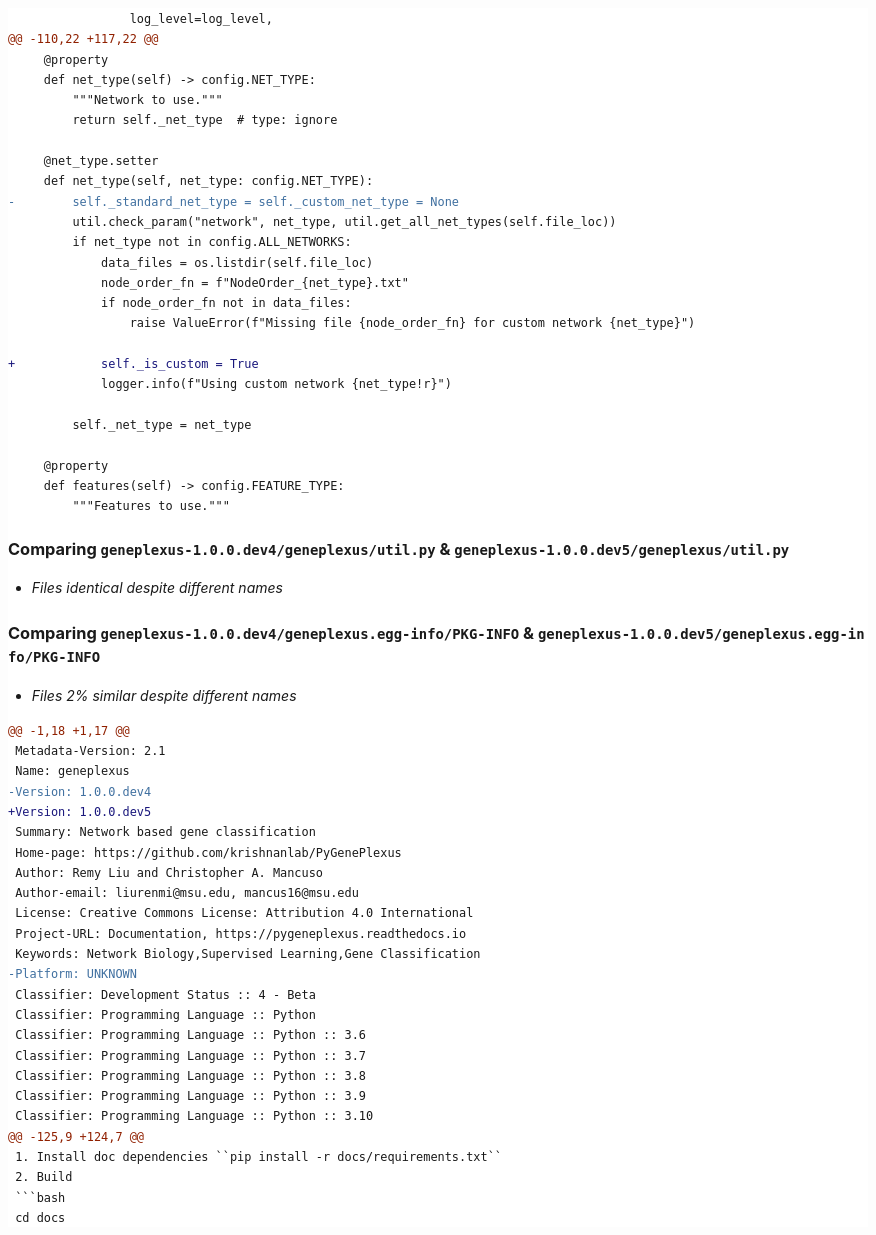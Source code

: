 ```diff
                 log_level=log_level,
@@ -110,22 +117,22 @@
     @property
     def net_type(self) -> config.NET_TYPE:
         """Network to use."""
         return self._net_type  # type: ignore
 
     @net_type.setter
     def net_type(self, net_type: config.NET_TYPE):
-        self._standard_net_type = self._custom_net_type = None
         util.check_param("network", net_type, util.get_all_net_types(self.file_loc))
         if net_type not in config.ALL_NETWORKS:
             data_files = os.listdir(self.file_loc)
             node_order_fn = f"NodeOrder_{net_type}.txt"
             if node_order_fn not in data_files:
                 raise ValueError(f"Missing file {node_order_fn} for custom network {net_type}")
 
+            self._is_custom = True
             logger.info(f"Using custom network {net_type!r}")
 
         self._net_type = net_type
 
     @property
     def features(self) -> config.FEATURE_TYPE:
         """Features to use."""
```

### Comparing `geneplexus-1.0.0.dev4/geneplexus/util.py` & `geneplexus-1.0.0.dev5/geneplexus/util.py`

 * *Files identical despite different names*

### Comparing `geneplexus-1.0.0.dev4/geneplexus.egg-info/PKG-INFO` & `geneplexus-1.0.0.dev5/geneplexus.egg-info/PKG-INFO`

 * *Files 2% similar despite different names*

```diff
@@ -1,18 +1,17 @@
 Metadata-Version: 2.1
 Name: geneplexus
-Version: 1.0.0.dev4
+Version: 1.0.0.dev5
 Summary: Network based gene classification
 Home-page: https://github.com/krishnanlab/PyGenePlexus
 Author: Remy Liu and Christopher A. Mancuso
 Author-email: liurenmi@msu.edu, mancus16@msu.edu
 License: Creative Commons License: Attribution 4.0 International
 Project-URL: Documentation, https://pygeneplexus.readthedocs.io
 Keywords: Network Biology,Supervised Learning,Gene Classification
-Platform: UNKNOWN
 Classifier: Development Status :: 4 - Beta
 Classifier: Programming Language :: Python
 Classifier: Programming Language :: Python :: 3.6
 Classifier: Programming Language :: Python :: 3.7
 Classifier: Programming Language :: Python :: 3.8
 Classifier: Programming Language :: Python :: 3.9
 Classifier: Programming Language :: Python :: 3.10
@@ -125,9 +124,7 @@
 1. Install doc dependencies ``pip install -r docs/requirements.txt``
 2. Build
 ```bash
 cd docs
```